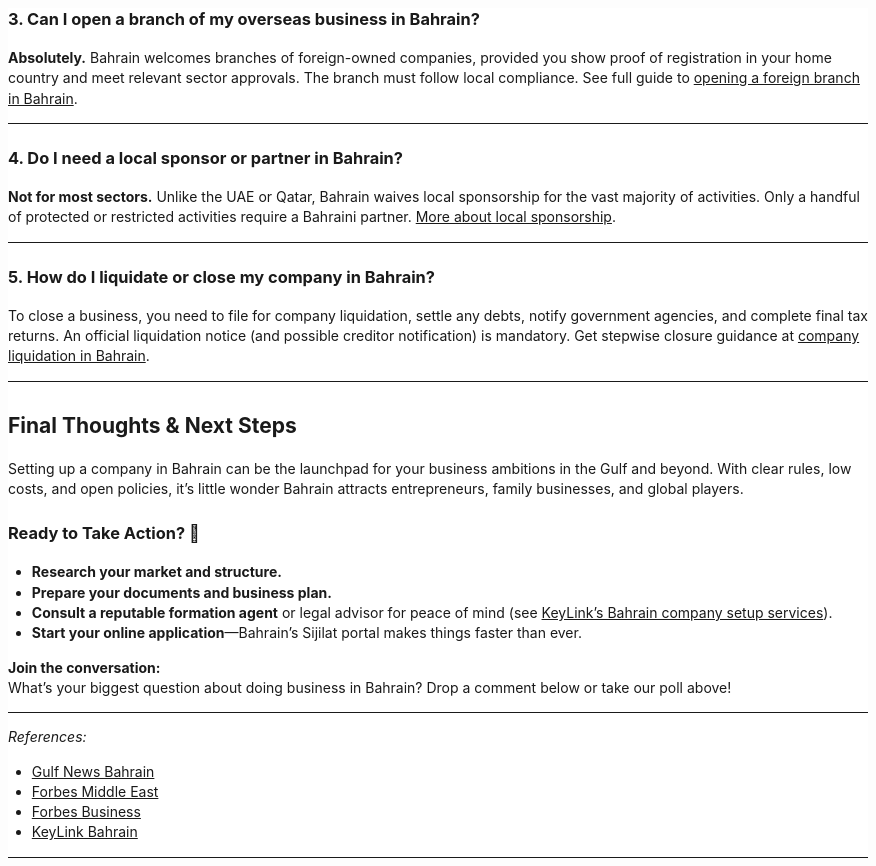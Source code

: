 ### 3. Can I open a branch of my overseas business in Bahrain?

**Absolutely.** Bahrain welcomes branches of foreign-owned companies, provided you show proof of registration in your home country and meet relevant sector approvals. The branch must follow local compliance. See full guide to [opening a foreign branch in Bahrain](https://keylinkbh.com/foreign-company-branch-in-bahrain/).

---

### 4. Do I need a local sponsor or partner in Bahrain?

**Not for most sectors.** Unlike the UAE or Qatar, Bahrain waives local sponsorship for the vast majority of activities. Only a handful of protected or restricted activities require a Bahraini partner. [More about local sponsorship](https://keylinkbh.com/local-sponsorship-in-bahrain/).

---

### 5. How do I liquidate or close my company in Bahrain?

To close a business, you need to file for company liquidation, settle any debts, notify government agencies, and complete final tax returns. An official liquidation notice (and possible creditor notification) is mandatory. Get stepwise closure guidance at [company liquidation in Bahrain](https://keylinkbh.com/company-liquidation-in-bahrain/).

---

## Final Thoughts & Next Steps

Setting up a company in Bahrain can be the launchpad for your business ambitions in the Gulf and beyond. With clear rules, low costs, and open policies, it’s little wonder Bahrain attracts entrepreneurs, family businesses, and global players.

### Ready to Take Action? 🚀

- **Research your market and structure.**
- **Prepare your documents and business plan.**
- **Consult a reputable formation agent** or legal advisor for peace of mind (see [KeyLink’s Bahrain company setup services](https://keylinkbh.com/setting-up-a-company-in-bahrain/)).
- **Start your online application**—Bahrain’s Sijilat portal makes things faster than ever.

**Join the conversation:**  
What’s your biggest question about doing business in Bahrain? Drop a comment below or take our poll above!

---

*References:*

- [Gulf News Bahrain](https://www.gulfnews.com/uae/bahrain)
- [Forbes Middle East](https://www.forbesmiddleeast.com/)
- [Forbes Business](https://www.forbes.com/business/)
- [KeyLink Bahrain](https://keylinkbh.com/)

---